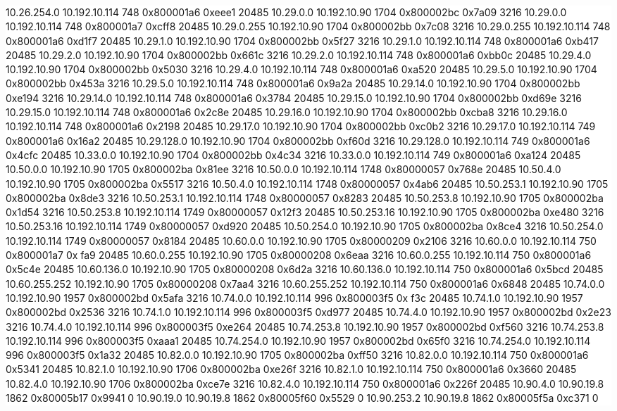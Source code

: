 10.26.254.0     10.192.10.114   748         0x800001a6 0xeee1 20485
10.29.0.0       10.192.10.90    1704        0x800002bc 0x7a09 3216
10.29.0.0       10.192.10.114   748         0x800001a7 0xcff8 20485
10.29.0.255     10.192.10.90    1704        0x800002bb 0x7c08 3216
10.29.0.255     10.192.10.114   748         0x800001a6 0xd1f7 20485
10.29.1.0       10.192.10.90    1704        0x800002bb 0x5f27 3216
10.29.1.0       10.192.10.114   748         0x800001a6 0xb417 20485
10.29.2.0       10.192.10.90    1704        0x800002bb 0x661c 3216
10.29.2.0       10.192.10.114   748         0x800001a6 0xbb0c 20485
10.29.4.0       10.192.10.90    1704        0x800002bb 0x5030 3216
10.29.4.0       10.192.10.114   748         0x800001a6 0xa520 20485
10.29.5.0       10.192.10.90    1704        0x800002bb 0x453a 3216
10.29.5.0       10.192.10.114   748         0x800001a6 0x9a2a 20485
10.29.14.0      10.192.10.90    1704        0x800002bb 0xe194 3216
10.29.14.0      10.192.10.114   748         0x800001a6 0x3784 20485
10.29.15.0      10.192.10.90    1704        0x800002bb 0xd69e 3216
10.29.15.0      10.192.10.114   748         0x800001a6 0x2c8e 20485
10.29.16.0      10.192.10.90    1704        0x800002bb 0xcba8 3216
10.29.16.0      10.192.10.114   748         0x800001a6 0x2198 20485
10.29.17.0      10.192.10.90    1704        0x800002bb 0xc0b2 3216
10.29.17.0      10.192.10.114   749         0x800001a6 0x16a2 20485
10.29.128.0     10.192.10.90    1704        0x800002bb 0xf60d 3216
10.29.128.0     10.192.10.114   749         0x800001a6 0x4cfc 20485
10.33.0.0       10.192.10.90    1704        0x800002bb 0x4c34 3216
10.33.0.0       10.192.10.114   749         0x800001a6 0xa124 20485
10.50.0.0       10.192.10.90    1705        0x800002ba 0x81ee 3216
10.50.0.0       10.192.10.114   1748        0x80000057 0x768e 20485
10.50.4.0       10.192.10.90    1705        0x800002ba 0x5517 3216
10.50.4.0       10.192.10.114   1748        0x80000057 0x4ab6 20485
10.50.253.1     10.192.10.90    1705        0x800002ba 0x8de3 3216
10.50.253.1     10.192.10.114   1748        0x80000057 0x8283 20485
10.50.253.8     10.192.10.90    1705        0x800002ba 0x1d54 3216
10.50.253.8     10.192.10.114   1749        0x80000057 0x12f3 20485
10.50.253.16    10.192.10.90    1705        0x800002ba 0xe480 3216
10.50.253.16    10.192.10.114   1749        0x80000057 0xd920 20485
10.50.254.0     10.192.10.90    1705        0x800002ba 0x8ce4 3216
10.50.254.0     10.192.10.114   1749        0x80000057 0x8184 20485
10.60.0.0       10.192.10.90    1705        0x80000209 0x2106 3216
10.60.0.0       10.192.10.114   750         0x800001a7 0x fa9 20485
10.60.0.255     10.192.10.90    1705        0x80000208 0x6eaa 3216
10.60.0.255     10.192.10.114   750         0x800001a6 0x5c4e 20485
10.60.136.0     10.192.10.90    1705        0x80000208 0x6d2a 3216
10.60.136.0     10.192.10.114   750         0x800001a6 0x5bcd 20485
10.60.255.252   10.192.10.90    1705        0x80000208 0x7aa4 3216
10.60.255.252   10.192.10.114   750         0x800001a6 0x6848 20485
10.74.0.0       10.192.10.90    1957        0x800002bd 0x5afa 3216
10.74.0.0       10.192.10.114   996         0x800003f5 0x f3c 20485
10.74.1.0       10.192.10.90    1957        0x800002bd 0x2536 3216
10.74.1.0       10.192.10.114   996         0x800003f5 0xd977 20485
10.74.4.0       10.192.10.90    1957        0x800002bd 0x2e23 3216
10.74.4.0       10.192.10.114   996         0x800003f5 0xe264 20485
10.74.253.8     10.192.10.90    1957        0x800002bd 0xf560 3216
10.74.253.8     10.192.10.114   996         0x800003f5 0xaaa1 20485
10.74.254.0     10.192.10.90    1957        0x800002bd 0x65f0 3216
10.74.254.0     10.192.10.114   996         0x800003f5 0x1a32 20485
10.82.0.0       10.192.10.90    1705        0x800002ba 0xff50 3216
10.82.0.0       10.192.10.114   750         0x800001a6 0x5341 20485
10.82.1.0       10.192.10.90    1706        0x800002ba 0xe26f 3216
10.82.1.0       10.192.10.114   750         0x800001a6 0x3660 20485
10.82.4.0       10.192.10.90    1706        0x800002ba 0xce7e 3216
10.82.4.0       10.192.10.114   750         0x800001a6 0x226f 20485
10.90.4.0       10.90.19.8      1862        0x80005b17 0x9941 0
10.90.19.0      10.90.19.8      1862        0x80005f60 0x5529 0
10.90.253.2     10.90.19.8      1862        0x80005f5a 0xc371 0